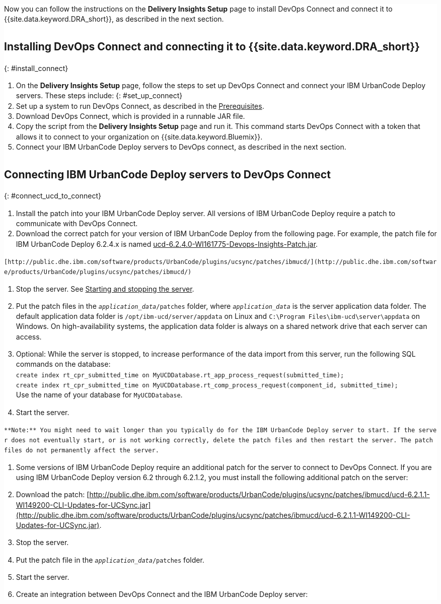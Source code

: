 Now you can follow the instructions on the **Delivery Insights Setup** page to install DevOps Connect and connect it to {{site.data.keyword.DRA_short}}, as described in the next section.

## Installing DevOps Connect and connecting it to {{site.data.keyword.DRA_short}}
{: #install_connect}

1. On the **Delivery Insights Setup** page, follow the steps to set up DevOps Connect and connect your IBM UrbanCode Deploy servers. These steps include:
{: #set_up_connect}
  1. Set up a system to run DevOps Connect, as described in the [Prerequisites](uc_insights_connect_ucd.html#prereqs).
  1. Download DevOps Connect, which is provided in a runnable JAR file.
  1. Copy the script from the **Delivery Insights Setup** page and run it. This command starts DevOps Connect with a token that allows it to connect to your organization on {{site.data.keyword.Bluemix}}.
  1. Connect your IBM UrbanCode Deploy servers to DevOps connect, as described in the next section.

## Connecting IBM UrbanCode Deploy servers to DevOps Connect
{: #connect_ucd_to_connect}

1. Install the patch into your IBM UrbanCode Deploy server. All versions of IBM UrbanCode Deploy require a patch to communicate with DevOps Connect. 
  1. Download the correct patch for your version of IBM UrbanCode Deploy from the following page. For example, the patch file for IBM UrbanCode Deploy 6.2.4.x is named  [ucd-6.2.4.0-WI161775-Devops-Insights-Patch.jar](http://public.dhe.ibm.com/software/products/UrbanCode/plugins/ucsync/patches/ibmucd/6_2_4_X/ucd-6.2.4.0-WI161775-Devops-Insights-Patch.jar).  
  
    [http://public.dhe.ibm.com/software/products/UrbanCode/plugins/ucsync/patches/ibmucd/](http://public.dhe.ibm.com/software/products/UrbanCode/plugins/ucsync/patches/ibmucd/)

  1. Stop the server. See [Starting and stopping the server](https://www.ibm.com/support/knowledgecenter/SS4GSP_6.2.4/com.ibm.udeploy.install.doc/topics/run_server.html).

  1. Put the patch files in the <code><em>application_data</em>/patches</code> folder, where <code><em>application_data</em></code> is the server application data folder. The default application data folder is `/opt/ibm-ucd/server/appdata` on Linux and `C:\Program Files\ibm-ucd\server\appdata` on Windows. On high-availability systems, the application data folder is always on a shared network drive that each server can access.

  1. Optional: While the server is stopped, to increase performance of the data import from this server, run the following SQL commands on the database:  
  ```create index rt_cpr_submitted_time on MyUCDDatabase.rt_app_process_request(submitted_time);```  
  ```create index rt_cpr_submitted_time on MyUCDDatabase.rt_comp_process_request(component_id, submitted_time);```  
  Use the name of your database for `MyUCDDatabase`.
  

  1. Start the server. 

    **Note:** You might need to wait longer than you typically do for the IBM UrbanCode Deploy server to start. If the server does not eventually start, or is not working correctly, delete the patch files and then restart the server. The patch files do not permanently affect the server.

1. Some versions of IBM UrbanCode Deploy require an additional patch for the server to connect to DevOps Connect. If you are using IBM UrbanCode Deploy version 6.2 through 6.2.1.2, you must install the following additional patch on the server:
  1. Download the patch:  [http://public.dhe.ibm.com/software/products/UrbanCode/plugins/ucsync/patches/ibmucd/ucd-6.2.1.1-WI149200-CLI-Updates-for-UCSync.jar](http://public.dhe.ibm.com/software/products/UrbanCode/plugins/ucsync/patches/ibmucd/ucd-6.2.1.1-WI149200-CLI-Updates-for-UCSync.jar).
  1. Stop the server.
  1. Put the patch file in the <code><em>application_data</em>/patches</code> folder.
  1. Start the server.

1. Create an integration between DevOps Connect and the IBM UrbanCode Deploy server:  
  ```